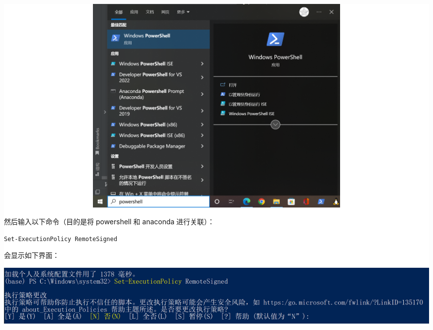 <div align=center><img width=500 src="img_8.png"/></div>

然后输入以下命令（目的是将 powershell 和 anaconda 进行关联）：

```
Set-ExecutionPolicy RemoteSigned
```

会显示如下界面：

![img_9.png](img_9.png)
